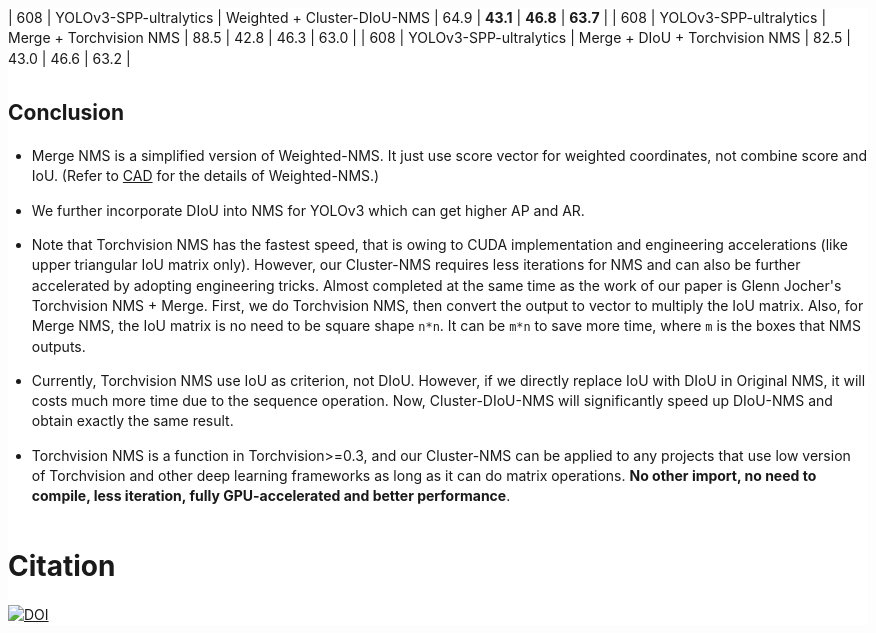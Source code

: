  |    608     | YOLOv3-SPP-ultralytics |  Weighted + Cluster-DIoU-NMS   |   64.9   | **43.1** | **46.8** | **63.7**  |
 |    608     | YOLOv3-SPP-ultralytics |    Merge + Torchvision NMS     |   88.5   |   42.8   |   46.3   |   63.0    |
 |    608     | YOLOv3-SPP-ultralytics | Merge + DIoU + Torchvision NMS |   82.5   |   43.0   |   46.6   |   63.2    |
## Conclusion

 - Merge NMS is a simplified version of Weighted-NMS. It just use score vector for weighted coordinates, not combine score and IoU. (Refer to [CAD](https://ieeexplore.ieee.org/stamp/stamp.jsp?tp=&arnumber=8265304) for the details of Weighted-NMS.)

 - We further incorporate DIoU into NMS for YOLOv3 which can get higher AP and AR.

 - Note that Torchvision NMS has the fastest speed, that is owing to CUDA implementation and engineering accelerations (like upper triangular IoU matrix only). However, our Cluster-NMS requires less iterations for NMS and can also be further accelerated by adopting engineering tricks. Almost completed at the same time as the work of our paper is Glenn Jocher's Torchvision NMS + Merge. First, we do Torchvision NMS, then convert the output to vector to multiply the IoU matrix. Also, for Merge NMS, the IoU matrix is no need to be square shape `n*n`. It can be `m*n` to save more time, where `m` is the boxes that NMS outputs.

 - Currently, Torchvision NMS use IoU as criterion, not DIoU. However, if we directly replace IoU with DIoU in Original NMS, it will costs much more time due to the sequence operation. Now, Cluster-DIoU-NMS will significantly speed up DIoU-NMS and obtain exactly the same result.

 - Torchvision NMS is a function in Torchvision>=0.3, and our Cluster-NMS can be applied to any projects that use low version of Torchvision and other deep learning frameworks as long as it can do matrix operations. **No other import, no need to compile, less iteration, fully GPU-accelerated and better performance**.

# Citation

[![DOI](https://zenodo.org/badge/146165888.svg)](https://zenodo.org/badge/latestdoi/146165888)

